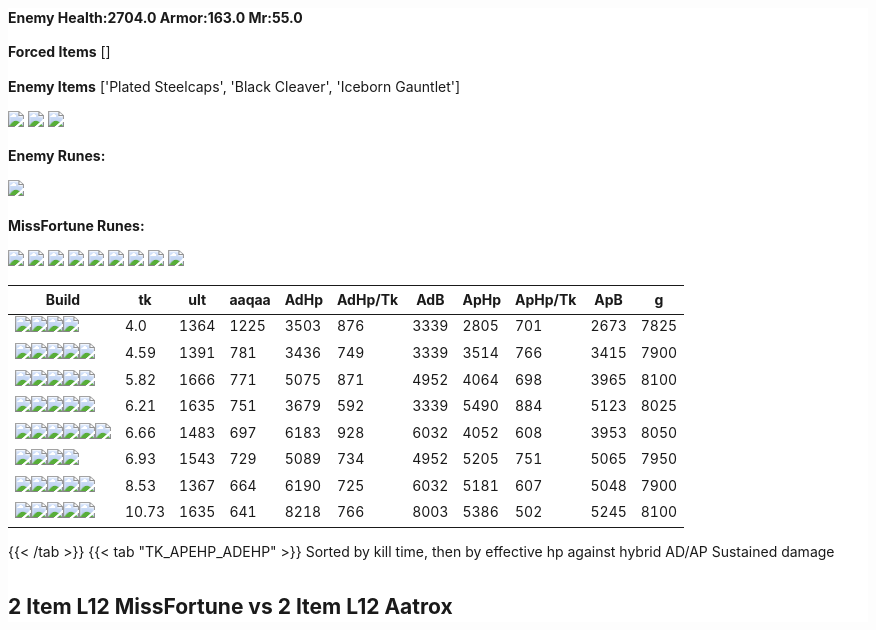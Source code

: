 **Enemy Health:2704.0 Armor:163.0 Mr:55.0**


**Forced Items** []








**Enemy Items** ['Plated Steelcaps', 'Black Cleaver', 'Iceborn Gauntlet']





![](/item/3047.png)
![](/item/3071.png)
![](/item/6662.png)



**Enemy Runes:**





![](/StatMods/StatModsArmorIcon.png)



**MissFortune Runes:**


![](/Styles/Sorcery/ArcaneComet/ArcaneComet.png)
![](/Styles/Sorcery/ManaflowBand/ManaflowBand.png)
![](/Styles/Sorcery/AbsoluteFocus/AbsoluteFocus.png)
![](/Styles/Sorcery/GatheringStorm/GatheringStorm.png)
![](/Styles/Precision/LegendAlacrity/LegendAlacrity.png)
![](/Styles/Precision/CutDown/CutDown.png)
![](/StatMods/StatModsAdaptiveForceIcon.png)
![](/StatMods/StatModsAdaptiveForceIcon.png)
![](/StatMods/StatModsArmorIcon.png)





 Build |tk|ult|aaqaa|AdHp|AdHp/Tk|AdB|ApHp|ApHp/Tk|ApB|g
-|-|-|-|-|-|-|-|-|-|-
![](/item/3153.png)![](/item/3124.png)![](/item/1055.png)![](/item/1037.png)|4.0|1364|1225|3503|876|3339|2805|701|2673|7825
![](/item/6672.png)![](/item/3091.png)![](/item/1053.png)![](/item/1055.png)![](/item/1036.png)|4.59|1391|781|3436|749|3339|3514|766|3415|7900
![](/item/6672.png)![](/item/6673.png)![](/item/1055.png)![](/item/1038.png)![](/item/1036.png)|5.82|1666|771|5075|871|4952|4064|698|3965|8100
![](/item/6672.png)![](/item/3156.png)![](/item/1053.png)![](/item/1055.png)![](/item/1037.png)|6.21|1635|751|3679|592|3339|5490|884|5123|8025
![](/item/6672.png)![](/item/3026.png)![](/item/1053.png)![](/item/1055.png)![](/item/1036.png)![](/item/1036.png)|6.66|1483|697|6183|928|6032|4052|608|3953|8050
![](/item/3091.png)![](/item/6673.png)![](/item/1055.png)![](/item/1038.png)|6.93|1543|729|5089|734|4952|5205|751|5065|7950
![](/item/3091.png)![](/item/3026.png)![](/item/1053.png)![](/item/1055.png)![](/item/1036.png)|8.53|1367|664|6190|725|6032|5181|607|5048|7900
![](/item/6673.png)![](/item/3026.png)![](/item/1055.png)![](/item/1038.png)![](/item/1036.png)|10.73|1635|641|8218|766|8003|5386|502|5245|8100
{{< /tab >}}
{{< tab "TK_APEHP_ADEHP" >}}
Sorted by kill time, then by effective hp against hybrid AD/AP Sustained damage
## 2 Item L12 MissFortune vs 2 Item L12 Aatrox